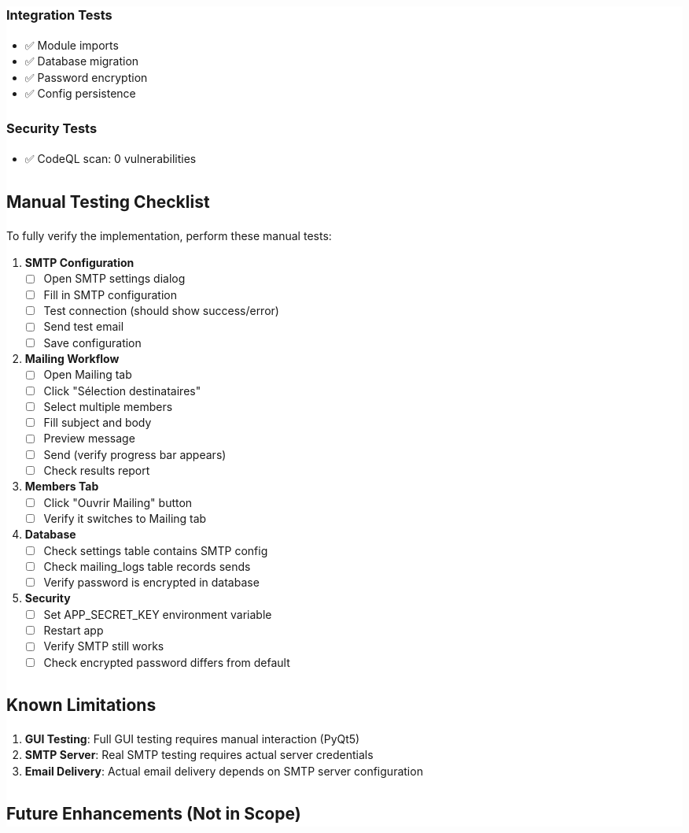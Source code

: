 ### Integration Tests
- ✅ Module imports
- ✅ Database migration
- ✅ Password encryption
- ✅ Config persistence

### Security Tests
- ✅ CodeQL scan: 0 vulnerabilities

## Manual Testing Checklist

To fully verify the implementation, perform these manual tests:

1. **SMTP Configuration**
   - [ ] Open SMTP settings dialog
   - [ ] Fill in SMTP configuration
   - [ ] Test connection (should show success/error)
   - [ ] Send test email
   - [ ] Save configuration

2. **Mailing Workflow**
   - [ ] Open Mailing tab
   - [ ] Click "Sélection destinataires"
   - [ ] Select multiple members
   - [ ] Fill subject and body
   - [ ] Preview message
   - [ ] Send (verify progress bar appears)
   - [ ] Check results report

3. **Members Tab**
   - [ ] Click "Ouvrir Mailing" button
   - [ ] Verify it switches to Mailing tab

4. **Database**
   - [ ] Check settings table contains SMTP config
   - [ ] Check mailing_logs table records sends
   - [ ] Verify password is encrypted in database

5. **Security**
   - [ ] Set APP_SECRET_KEY environment variable
   - [ ] Restart app
   - [ ] Verify SMTP still works
   - [ ] Check encrypted password differs from default

## Known Limitations

1. **GUI Testing**: Full GUI testing requires manual interaction (PyQt5)
2. **SMTP Server**: Real SMTP testing requires actual server credentials
3. **Email Delivery**: Actual email delivery depends on SMTP server configuration

## Future Enhancements (Not in Scope)
